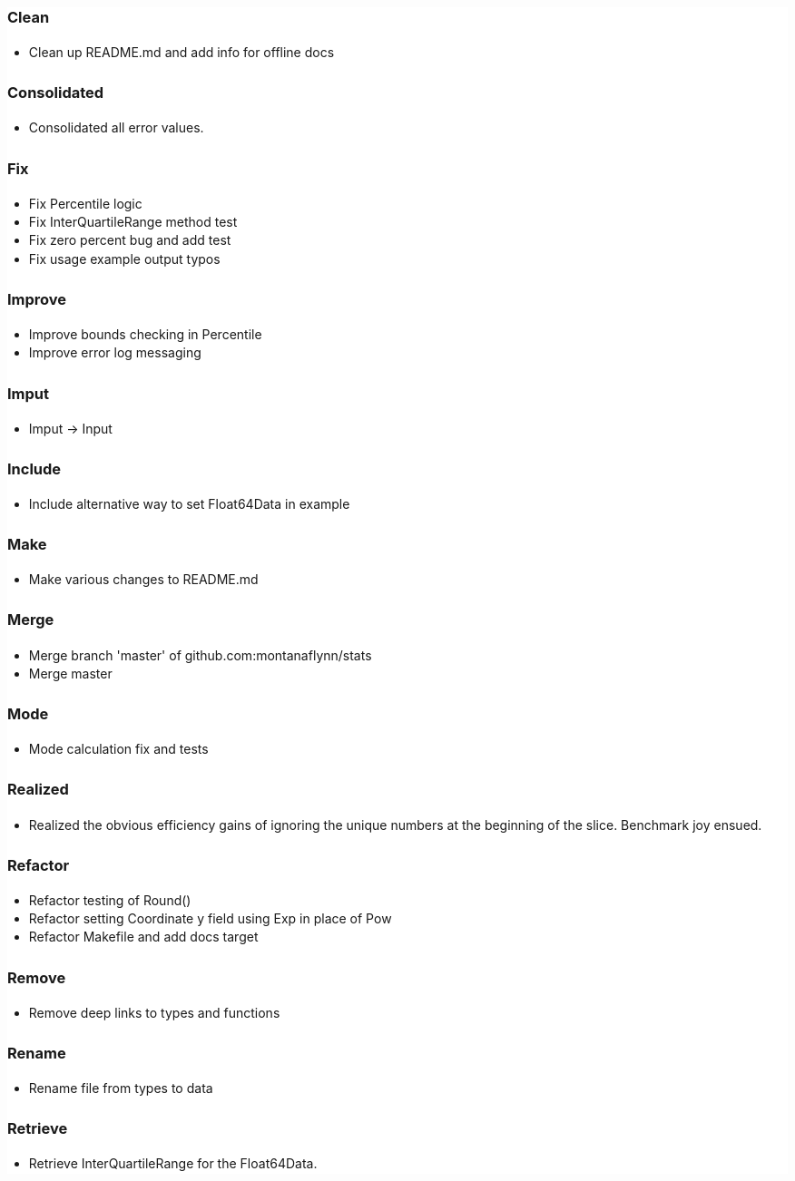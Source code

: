 ### Clean
- Clean up README.md and add info for offline docs

### Consolidated
- Consolidated all error values.

### Fix
- Fix Percentile logic
- Fix InterQuartileRange method test
- Fix zero percent bug and add test
- Fix usage example output typos

### Improve
- Improve bounds checking in Percentile
- Improve error log messaging

### Imput
- Imput -> Input

### Include
- Include alternative way to set Float64Data in example

### Make
- Make various changes to README.md

### Merge
- Merge branch 'master' of github.com:montanaflynn/stats
- Merge master

### Mode
- Mode calculation fix and tests

### Realized
- Realized the obvious efficiency gains of ignoring the unique numbers at the beginning of the slice.  Benchmark joy ensued.

### Refactor
- Refactor testing of Round()
- Refactor setting Coordinate y field using Exp in place of Pow
- Refactor Makefile and add docs target

### Remove
- Remove deep links to types and functions

### Rename
- Rename file from types to data

### Retrieve
- Retrieve InterQuartileRange for the Float64Data.
